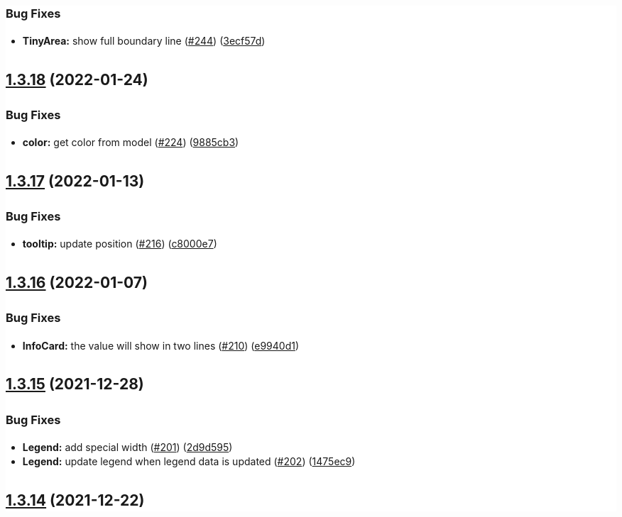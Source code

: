 
### Bug Fixes

* **TinyArea:** show full boundary line ([#244](https://github.com/growingio/gio-design-charts/issues/244)) ([3ecf57d](https://github.com/growingio/gio-design-charts/commit/3ecf57dd5c57dbb8c8a2556ebca3d07e6d32ab7b))

## [1.3.18](https://github.com/growingio/gio-design-charts/compare/v1.3.17...v1.3.18) (2022-01-24)


### Bug Fixes

* **color:** get color from model ([#224](https://github.com/growingio/gio-design-charts/issues/224)) ([9885cb3](https://github.com/growingio/gio-design-charts/commit/9885cb3a9c03972fa74f4633fed03519541acce4))

## [1.3.17](https://github.com/growingio/gio-design-charts/compare/v1.3.16...v1.3.17) (2022-01-13)


### Bug Fixes

* **tooltip:** update position ([#216](https://github.com/growingio/gio-design-charts/issues/216)) ([c8000e7](https://github.com/growingio/gio-design-charts/commit/c8000e7ed2de372828e296a55b6cc84cac64e1da))

## [1.3.16](https://github.com/growingio/gio-design-charts/compare/v1.3.15...v1.3.16) (2022-01-07)


### Bug Fixes

* **InfoCard:** the value will show in two lines ([#210](https://github.com/growingio/gio-design-charts/issues/210)) ([e9940d1](https://github.com/growingio/gio-design-charts/commit/e9940d1ee5d44b51932c38d625b67a59cd6660fe))

## [1.3.15](https://github.com/growingio/gio-design-charts/compare/v1.3.14...v1.3.15) (2021-12-28)


### Bug Fixes

* **Legend:** add special width ([#201](https://github.com/growingio/gio-design-charts/issues/201)) ([2d9d595](https://github.com/growingio/gio-design-charts/commit/2d9d5957e899f70a96afe710c9e50391cfa89d41))
* **Legend:** update legend when legend data is updated ([#202](https://github.com/growingio/gio-design-charts/issues/202)) ([1475ec9](https://github.com/growingio/gio-design-charts/commit/1475ec90ae77155fa99fb703a0fa0f2c16afd6e8))

## [1.3.14](https://github.com/growingio/gio-design-charts/compare/v1.3.12...v1.3.14) (2021-12-22)
